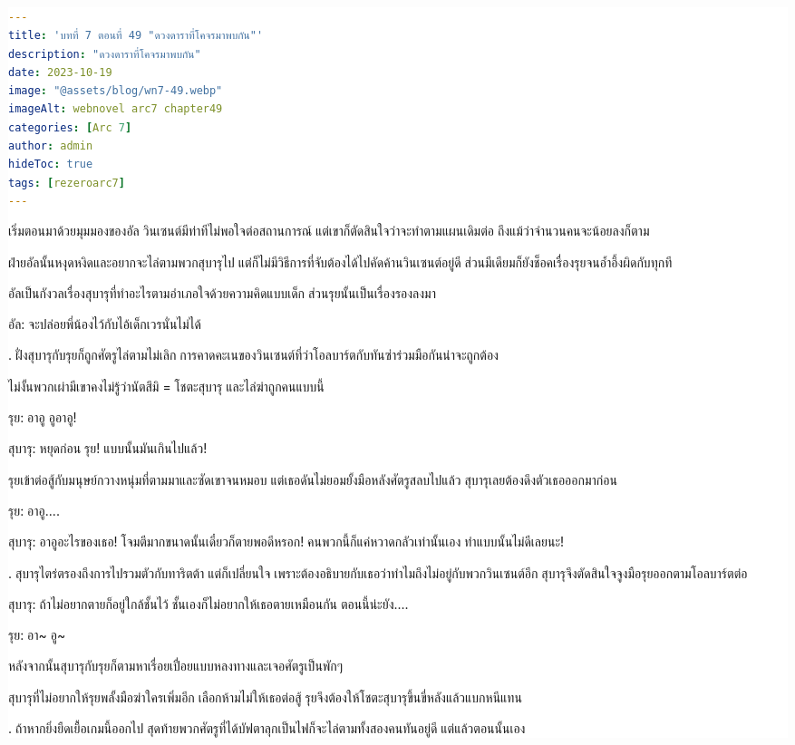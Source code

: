 ```yaml
---
title: 'บทที่ 7 ตอนที่ 49 "ดวงดาราที่โคจรมาพบกัน"'
description: "ดวงดาราที่โคจรมาพบกัน"
date: 2023-10-19
image: "@assets/blog/wn7-49.webp"
imageAlt: webnovel arc7 chapter49
categories: [Arc 7]
author: admin
hideToc: true
tags: [rezeroarc7]
---
```


เริ่มตอนมาด้วยมุมมองของอัล วินเซนต์มีท่าทีไม่พอใจต่อสถานการณ์ แต่เขาก็ตัดสินใจว่าจะทำตามแผนเดิมต่อ ถึงแม้ว่าจำนวนคนจะน้อยลงก็ตาม

ฝ่ายอัลนั้นหงุดหงิดและอยากจะไล่ตามพวกสุบารุไป แต่ก็ไม่มีวิธีการที่จับต้องได้ไปคัดค้านวินเซนต์อยู่ดี ส่วนมีเดียมก็ยังช็อคเรื่องรุยจนอ้ำอึ้งผิดกับทุกที

อัลเป็นกังวลเรื่องสุบารุที่ทำอะไรตามอำเภอใจด้วยความคิดแบบเด็ก ส่วนรุยนั้นเป็นเรื่องรองลงมา

อัล: จะปล่อยพี่น้องไว้กับไอ้เด็กเวรนั่นไม่ได้

.
ฝั่งสุบารุกับรุยก็ถูกศัตรูไล่ตามไม่เลิก การคาดคะเนของวินเซนต์ที่ว่าโอลบาร์ตกับทันซ่าร่วมมือกันน่าจะถูกต้อง

ไม่งั้นพวกเผ่ามีเขาคงไม่รู้ว่านัตสึมิ = โชตะสุบารุ และไล่ฆ่าถูกคนแบบนี้

รุย: อาอู อูอาอู!

สุบารุ: หยุดก่อน รุย! แบบนั้นมันเกินไปแล้ว!

รุยเข้าต่อสู้กับมนุษย์กวางหนุ่มที่ตามมาและซัดเขาจนหมอบ แต่เธอดันไม่ยอมยั้งมือหลังศัตรูสลบไปแล้ว สุบารุเลยต้องดึงตัวเธอออกมาก่อน

รุย: อาอู....

สุบารุ: อาอูอะไรของเธอ! โจมตีมากขนาดนั้นเดี๋ยวก็ตายพอดีหรอก! คนพวกนี้ก็แค่หวาดกลัวเท่านั้นเอง ทำแบบนั้นไม่ดีเลยนะ!

.
สุบารุไตร่ตรองถึงการไปรวมตัวกับทาริตต้า แต่ก็เปลี่ยนใจ เพราะต้องอธิบายกับเธอว่าทำไมถึงไม่อยู่กับพวกวินเซนต์อีก สุบารุจึงตัดสินใจจูงมือรุยออกตามโอลบาร์ตต่อ

สุบารุ: ถ้าไม่อยากตายก็อยู่ใกล้ชั้นไว้ ชั้นเองก็ไม่อยากให้เธอตายเหมือนกัน ตอนนี้น่ะยัง....

รุย: อา~ อู~

หลังจากนั้นสุบารุกับรุยก็ตามหาเรื่อยเปื่อยแบบหลงทางและเจอศัตรูเป็นพักๆ

สุบารุที่ไม่อยากให้รุยพลั้งมือฆ่าใครเพิ่มอีก เลือกห้ามไม่ให้เธอต่อสู้ รุยจึงต้องให้โชตะสุบารุขึ้นขี่หลังแล้วแบกหนีแทน

.
ถ้าหากยิ่งยืดเยื้อเกมนี้ออกไป สุดท้ายพวกศัตรูที่ได้บัฟตาลุกเป็นไฟก็จะไล่ตามทั้งสองคนทันอยู่ดี แต่แล้วตอนนั้นเอง
